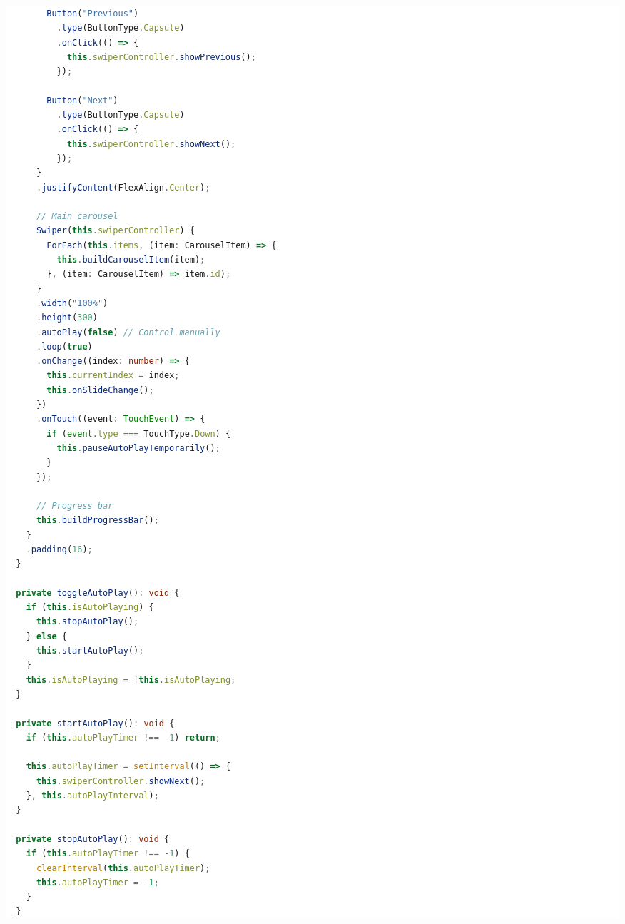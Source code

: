 ```typescript
        Button("Previous")
          .type(ButtonType.Capsule)
          .onClick(() => {
            this.swiperController.showPrevious();
          });

        Button("Next")
          .type(ButtonType.Capsule)
          .onClick(() => {
            this.swiperController.showNext();
          });
      }
      .justifyContent(FlexAlign.Center);

      // Main carousel
      Swiper(this.swiperController) {
        ForEach(this.items, (item: CarouselItem) => {
          this.buildCarouselItem(item);
        }, (item: CarouselItem) => item.id);
      }
      .width("100%")
      .height(300)
      .autoPlay(false) // Control manually
      .loop(true)
      .onChange((index: number) => {
        this.currentIndex = index;
        this.onSlideChange();
      })
      .onTouch((event: TouchEvent) => {
        if (event.type === TouchType.Down) {
          this.pauseAutoPlayTemporarily();
        }
      });

      // Progress bar
      this.buildProgressBar();
    }
    .padding(16);
  }

  private toggleAutoPlay(): void {
    if (this.isAutoPlaying) {
      this.stopAutoPlay();
    } else {
      this.startAutoPlay();
    }
    this.isAutoPlaying = !this.isAutoPlaying;
  }

  private startAutoPlay(): void {
    if (this.autoPlayTimer !== -1) return;

    this.autoPlayTimer = setInterval(() => {
      this.swiperController.showNext();
    }, this.autoPlayInterval);
  }

  private stopAutoPlay(): void {
    if (this.autoPlayTimer !== -1) {
      clearInterval(this.autoPlayTimer);
      this.autoPlayTimer = -1;
    }
  }
```